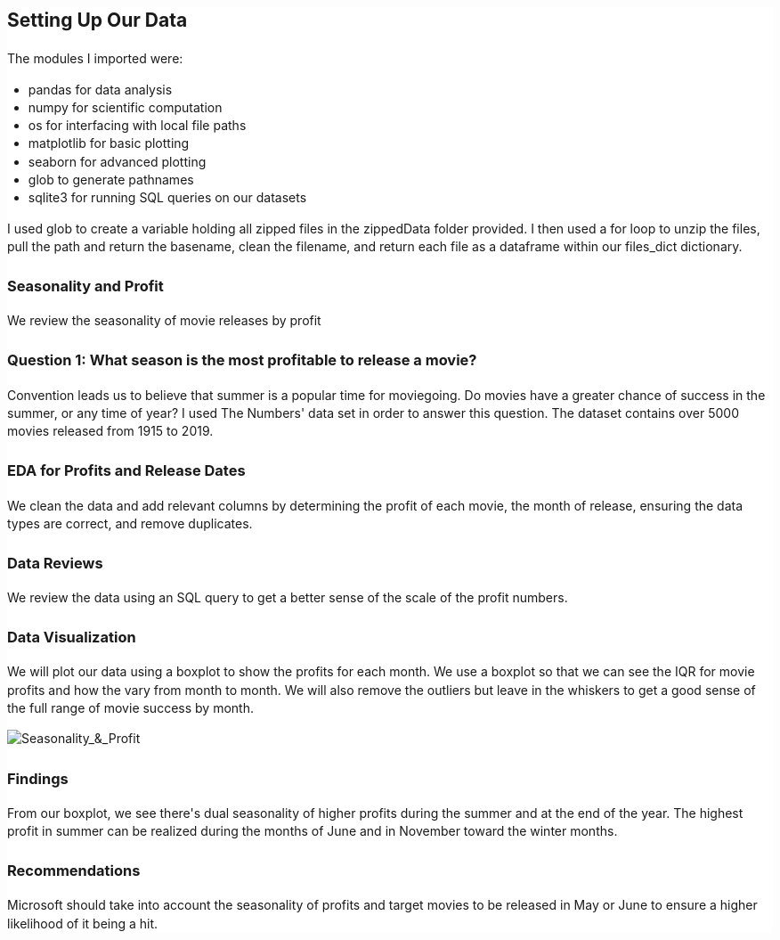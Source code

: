 ## Setting Up Our Data

The modules I imported were:
- pandas for data analysis
- numpy for scientific computation
- os for interfacing with local file paths
- matplotlib for basic plotting
- seaborn for advanced plotting
- glob to generate pathnames
- sqlite3 for running SQL queries on our datasets

I used glob to create a variable holding all zipped files in the zippedData folder provided. I then used a for loop to unzip the files, pull the path and return the basename, clean the filename, and return each file as a dataframe within our files_dict dictionary.

### Seasonality and Profit

We review the seasonality of movie releases by profit

### Question 1: What season is the most profitable to release a movie?

Convention leads us to believe that summer is a popular time for moviegoing. Do movies have a greater chance of success in the summer, or any time of year? I used The Numbers' data set in order to answer this question. The dataset contains over 5000 movies released from 1915 to 2019.

### EDA for Profits and Release Dates

We clean the data and add relevant columns by determining the profit of each movie, the month of release, ensuring the data types are correct, and remove duplicates.

### Data Reviews

We review the data using an SQL query to get a better sense of the scale of the profit numbers.

### Data Visualization

We will plot our data using a boxplot to show the profits for each month. We use a boxplot so that we can see the IQR for movie profits and how the vary from month to month. We will also remove the outliers but leave in the whiskers to get a good sense of the full range of movie success by month.

![Seasonality_&_Profit](https://github.com/machkev/dsc-mod-1-project-v2-1-onl01-dtsc-pt-030220/Images/Seasonality&Profits.png)
 
### Findings
From our boxplot, we see there's dual seasonality of higher profits during the summer and at the end of the year. The highest profit in summer can be realized during the months of June and in November toward the winter months.

### Recommendations
Microsoft should take into account the seasonality of profits and target movies to be released in May or June to ensure a higher likelihood of it being a hit.
